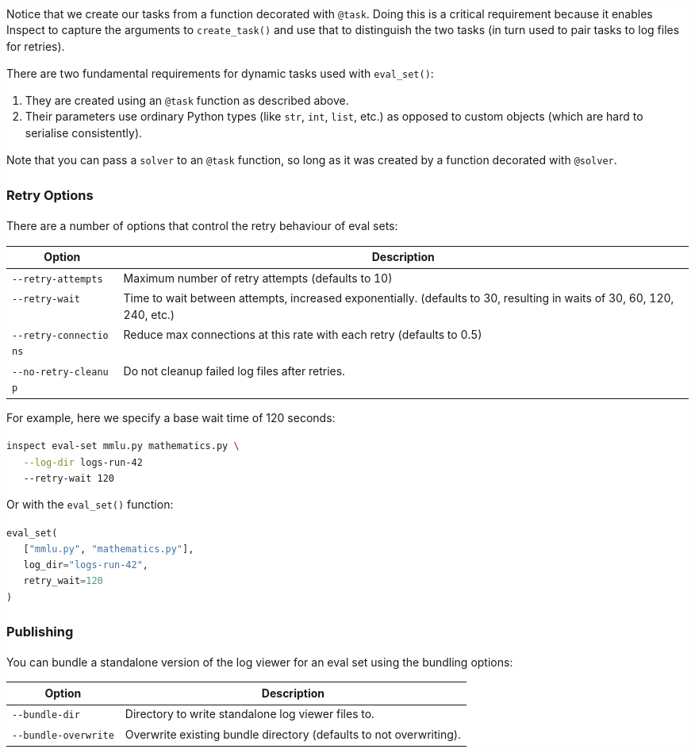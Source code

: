 Notice that we create our tasks from a function decorated with `@task`.
Doing this is a critical requirement because it enables Inspect to
capture the arguments to `create_task()` and use that to distinguish the
two tasks (in turn used to pair tasks to log files for retries).

There are two fundamental requirements for dynamic tasks used with
`eval_set()`:

1)  They are created using an `@task` function as described above.
2)  Their parameters use ordinary Python types (like `str`, `int`,
    `list`, etc.) as opposed to custom objects (which are hard to
    serialise consistently).

Note that you can pass a `solver` to an `@task` function, so long as it
was created by a function decorated with `@solver`.

### Retry Options

There are a number of options that control the retry behaviour of eval
sets:

| **Option** | Description |
|----|----|
| `--retry-attempts` | Maximum number of retry attempts (defaults to 10) |
| `--retry-wait` | Time to wait between attempts, increased exponentially. (defaults to 30, resulting in waits of 30, 60, 120, 240, etc.) |
| `--retry-connections` | Reduce max connections at this rate with each retry (defaults to 0.5) |
| `--no-retry-cleanup` | Do not cleanup failed log files after retries. |

For example, here we specify a base wait time of 120 seconds:

``` bash
inspect eval-set mmlu.py mathematics.py \
   --log-dir logs-run-42
   --retry-wait 120
```

Or with the `eval_set()` function:

``` python
eval_set(
   ["mmlu.py", "mathematics.py"],
   log_dir="logs-run-42",
   retry_wait=120
)
```

### Publishing

You can bundle a standalone version of the log viewer for an eval set
using the bundling options:

| **Option** | Description |
|----|----|
| `--bundle-dir` | Directory to write standalone log viewer files to. |
| `--bundle-overwrite` | Overwrite existing bundle directory (defaults to not overwriting). |
